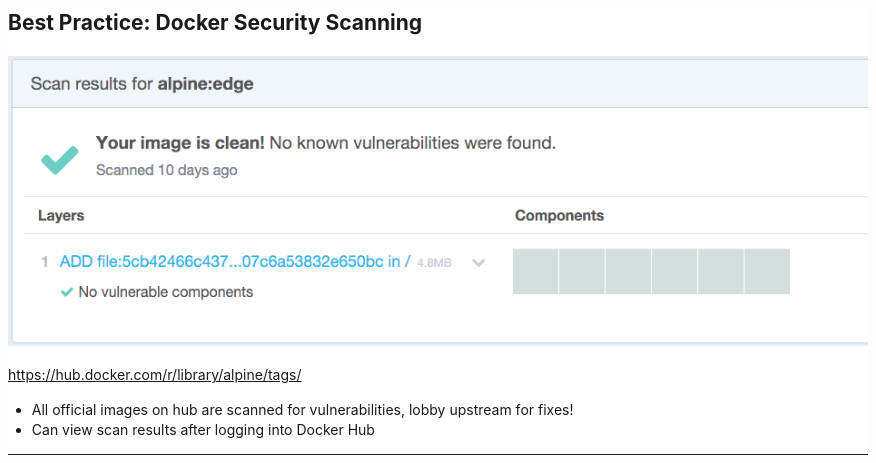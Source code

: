 
## Best Practice: Docker Security Scanning
![](images/dockerRegistryScan.png)

https://hub.docker.com/r/library/alpine/tags/
- All official images on hub are scanned for vulnerabilities, lobby upstream for fixes!
- Can view scan results after logging into Docker Hub


---
